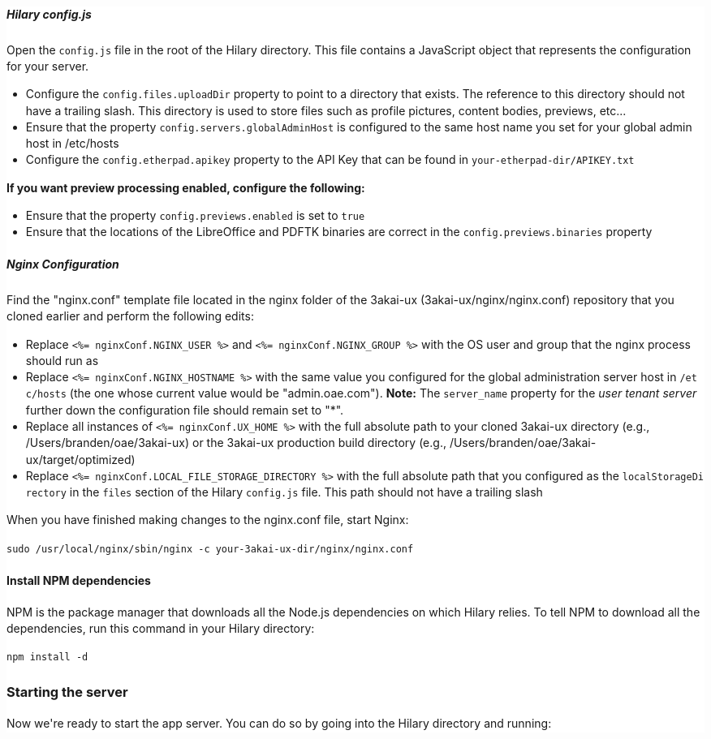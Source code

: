 ##### Hilary config.js

Open the `config.js` file in the root of the Hilary directory. This file contains a JavaScript object that represents the configuration for your server.

* Configure the `config.files.uploadDir` property to point to a directory that exists. The reference to this directory should not have a trailing slash. This directory is used to store files such as profile pictures, content bodies, previews, etc...
* Ensure that the property `config.servers.globalAdminHost` is configured to the same host name you set for your global admin host in /etc/hosts
* Configure the `config.etherpad.apikey` property to the API Key that can be found in `your-etherpad-dir/APIKEY.txt`

**If you want preview processing enabled, configure the following:**

* Ensure that the property `config.previews.enabled` is set to `true`
* Ensure that the locations of the LibreOffice and PDFTK binaries are correct in the `config.previews.binaries` property

##### Nginx Configuration

Find the "nginx.conf" template file located in the nginx folder of the 3akai-ux (3akai-ux/nginx/nginx.conf) repository that you cloned earlier and perform the following edits:

* Replace `<%= nginxConf.NGINX_USER %>` and `<%= nginxConf.NGINX_GROUP %>` with the OS user and group that the nginx process should run as
* Replace `<%= nginxConf.NGINX_HOSTNAME %>` with the same value you configured for the global administration server host in `/etc/hosts` (the one whose current value would be "admin.oae.com"). **Note:** The `server_name` property for the *user tenant server* further down the configuration file should remain set to "*".
* Replace all instances of `<%= nginxConf.UX_HOME %>` with the full absolute path to your cloned 3akai-ux directory (e.g., /Users/branden/oae/3akai-ux) or the 3akai-ux production build directory (e.g., /Users/branden/oae/3akai-ux/target/optimized)
* Replace `<%= nginxConf.LOCAL_FILE_STORAGE_DIRECTORY %>` with the full absolute path that you configured as the `localStorageDirectory` in the `files` section of the  Hilary `config.js` file. This path should not have a trailing slash

When you have finished making changes to the nginx.conf file, start Nginx:

```
sudo /usr/local/nginx/sbin/nginx -c your-3akai-ux-dir/nginx/nginx.conf
```

#### Install NPM dependencies

NPM is the package manager that downloads all the Node.js dependencies on which Hilary relies. To tell NPM to download all the dependencies, run this command in your Hilary directory:

```
npm install -d
```

### Starting the server

Now we're ready to start the app server. You can do so by going into the Hilary directory and running:
